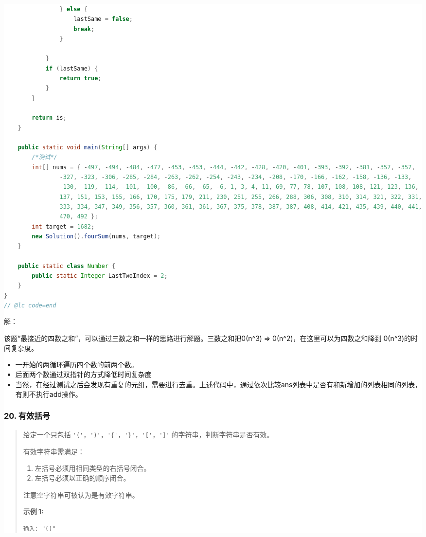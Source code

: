 ```java
                } else {
                    lastSame = false;
                    break;
                }

            }
            if (lastSame) {
                return true;
            }
        }

        return is;
    }

    public static void main(String[] args) {
        /*测试*/
        int[] nums = { -497, -494, -484, -477, -453, -453, -444, -442, -428, -420, -401, -393, -392, -381, -357, -357,
                -327, -323, -306, -285, -284, -263, -262, -254, -243, -234, -208, -170, -166, -162, -158, -136, -133,
                -130, -119, -114, -101, -100, -86, -66, -65, -6, 1, 3, 4, 11, 69, 77, 78, 107, 108, 108, 121, 123, 136,
                137, 151, 153, 155, 166, 170, 175, 179, 211, 230, 251, 255, 266, 288, 306, 308, 310, 314, 321, 322, 331,
                333, 334, 347, 349, 356, 357, 360, 361, 361, 367, 375, 378, 387, 387, 408, 414, 421, 435, 439, 440, 441,
                470, 492 };
        int target = 1682;
        new Solution().fourSum(nums, target);
    }

    public static class Number {
        public static Integer LastTwoIndex = 2;
    }
}
// @lc code=end

```

解：

该题“最接近的四数之和”，可以通过三数之和一样的思路进行解题。三数之和把0(n^3) => 0(n^2)，在这里可以为四数之和降到 0(n^3)的时间复杂度。

+ 一开始的两循环遍历四个数的前两个数。
+ 后面两个数通过双指针的方式降低时间复杂度
+ 当然，在经过测试之后会发现有重复的元组，需要进行去重。上述代码中，通过依次比较ans列表中是否有和新增加的列表相同的列表，有则不执行add操作。





### 20. 有效括号

> 给定一个只包括 `'('`，`')'`，`'{'`，`'}'`，`'['`，`']'` 的字符串，判断字符串是否有效。
>
> 有效字符串需满足：
>
> 1. 左括号必须用相同类型的右括号闭合。
> 2. 左括号必须以正确的顺序闭合。
>
> 注意空字符串可被认为是有效字符串。
>
> **示例 1:**
>
> ```
> 输入: "()"